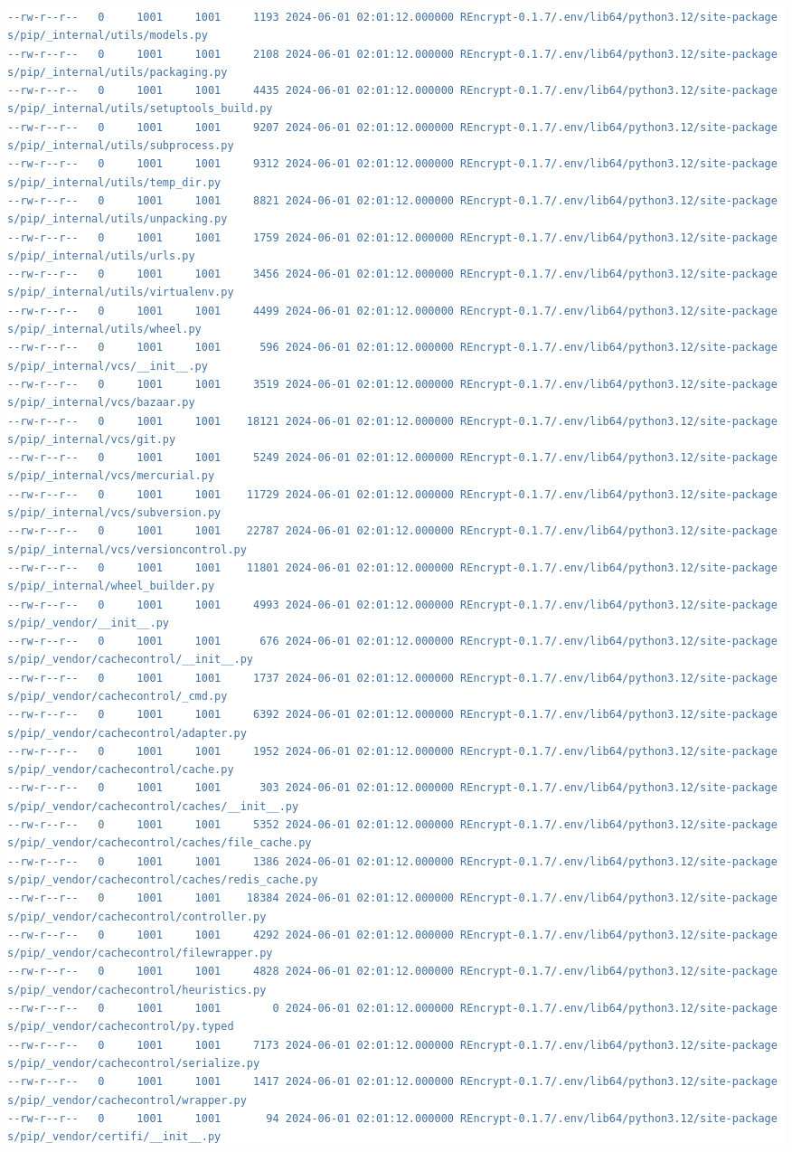 ```diff
--rw-r--r--   0     1001     1001     1193 2024-06-01 02:01:12.000000 REncrypt-0.1.7/.env/lib64/python3.12/site-packages/pip/_internal/utils/models.py
--rw-r--r--   0     1001     1001     2108 2024-06-01 02:01:12.000000 REncrypt-0.1.7/.env/lib64/python3.12/site-packages/pip/_internal/utils/packaging.py
--rw-r--r--   0     1001     1001     4435 2024-06-01 02:01:12.000000 REncrypt-0.1.7/.env/lib64/python3.12/site-packages/pip/_internal/utils/setuptools_build.py
--rw-r--r--   0     1001     1001     9207 2024-06-01 02:01:12.000000 REncrypt-0.1.7/.env/lib64/python3.12/site-packages/pip/_internal/utils/subprocess.py
--rw-r--r--   0     1001     1001     9312 2024-06-01 02:01:12.000000 REncrypt-0.1.7/.env/lib64/python3.12/site-packages/pip/_internal/utils/temp_dir.py
--rw-r--r--   0     1001     1001     8821 2024-06-01 02:01:12.000000 REncrypt-0.1.7/.env/lib64/python3.12/site-packages/pip/_internal/utils/unpacking.py
--rw-r--r--   0     1001     1001     1759 2024-06-01 02:01:12.000000 REncrypt-0.1.7/.env/lib64/python3.12/site-packages/pip/_internal/utils/urls.py
--rw-r--r--   0     1001     1001     3456 2024-06-01 02:01:12.000000 REncrypt-0.1.7/.env/lib64/python3.12/site-packages/pip/_internal/utils/virtualenv.py
--rw-r--r--   0     1001     1001     4499 2024-06-01 02:01:12.000000 REncrypt-0.1.7/.env/lib64/python3.12/site-packages/pip/_internal/utils/wheel.py
--rw-r--r--   0     1001     1001      596 2024-06-01 02:01:12.000000 REncrypt-0.1.7/.env/lib64/python3.12/site-packages/pip/_internal/vcs/__init__.py
--rw-r--r--   0     1001     1001     3519 2024-06-01 02:01:12.000000 REncrypt-0.1.7/.env/lib64/python3.12/site-packages/pip/_internal/vcs/bazaar.py
--rw-r--r--   0     1001     1001    18121 2024-06-01 02:01:12.000000 REncrypt-0.1.7/.env/lib64/python3.12/site-packages/pip/_internal/vcs/git.py
--rw-r--r--   0     1001     1001     5249 2024-06-01 02:01:12.000000 REncrypt-0.1.7/.env/lib64/python3.12/site-packages/pip/_internal/vcs/mercurial.py
--rw-r--r--   0     1001     1001    11729 2024-06-01 02:01:12.000000 REncrypt-0.1.7/.env/lib64/python3.12/site-packages/pip/_internal/vcs/subversion.py
--rw-r--r--   0     1001     1001    22787 2024-06-01 02:01:12.000000 REncrypt-0.1.7/.env/lib64/python3.12/site-packages/pip/_internal/vcs/versioncontrol.py
--rw-r--r--   0     1001     1001    11801 2024-06-01 02:01:12.000000 REncrypt-0.1.7/.env/lib64/python3.12/site-packages/pip/_internal/wheel_builder.py
--rw-r--r--   0     1001     1001     4993 2024-06-01 02:01:12.000000 REncrypt-0.1.7/.env/lib64/python3.12/site-packages/pip/_vendor/__init__.py
--rw-r--r--   0     1001     1001      676 2024-06-01 02:01:12.000000 REncrypt-0.1.7/.env/lib64/python3.12/site-packages/pip/_vendor/cachecontrol/__init__.py
--rw-r--r--   0     1001     1001     1737 2024-06-01 02:01:12.000000 REncrypt-0.1.7/.env/lib64/python3.12/site-packages/pip/_vendor/cachecontrol/_cmd.py
--rw-r--r--   0     1001     1001     6392 2024-06-01 02:01:12.000000 REncrypt-0.1.7/.env/lib64/python3.12/site-packages/pip/_vendor/cachecontrol/adapter.py
--rw-r--r--   0     1001     1001     1952 2024-06-01 02:01:12.000000 REncrypt-0.1.7/.env/lib64/python3.12/site-packages/pip/_vendor/cachecontrol/cache.py
--rw-r--r--   0     1001     1001      303 2024-06-01 02:01:12.000000 REncrypt-0.1.7/.env/lib64/python3.12/site-packages/pip/_vendor/cachecontrol/caches/__init__.py
--rw-r--r--   0     1001     1001     5352 2024-06-01 02:01:12.000000 REncrypt-0.1.7/.env/lib64/python3.12/site-packages/pip/_vendor/cachecontrol/caches/file_cache.py
--rw-r--r--   0     1001     1001     1386 2024-06-01 02:01:12.000000 REncrypt-0.1.7/.env/lib64/python3.12/site-packages/pip/_vendor/cachecontrol/caches/redis_cache.py
--rw-r--r--   0     1001     1001    18384 2024-06-01 02:01:12.000000 REncrypt-0.1.7/.env/lib64/python3.12/site-packages/pip/_vendor/cachecontrol/controller.py
--rw-r--r--   0     1001     1001     4292 2024-06-01 02:01:12.000000 REncrypt-0.1.7/.env/lib64/python3.12/site-packages/pip/_vendor/cachecontrol/filewrapper.py
--rw-r--r--   0     1001     1001     4828 2024-06-01 02:01:12.000000 REncrypt-0.1.7/.env/lib64/python3.12/site-packages/pip/_vendor/cachecontrol/heuristics.py
--rw-r--r--   0     1001     1001        0 2024-06-01 02:01:12.000000 REncrypt-0.1.7/.env/lib64/python3.12/site-packages/pip/_vendor/cachecontrol/py.typed
--rw-r--r--   0     1001     1001     7173 2024-06-01 02:01:12.000000 REncrypt-0.1.7/.env/lib64/python3.12/site-packages/pip/_vendor/cachecontrol/serialize.py
--rw-r--r--   0     1001     1001     1417 2024-06-01 02:01:12.000000 REncrypt-0.1.7/.env/lib64/python3.12/site-packages/pip/_vendor/cachecontrol/wrapper.py
--rw-r--r--   0     1001     1001       94 2024-06-01 02:01:12.000000 REncrypt-0.1.7/.env/lib64/python3.12/site-packages/pip/_vendor/certifi/__init__.py
```